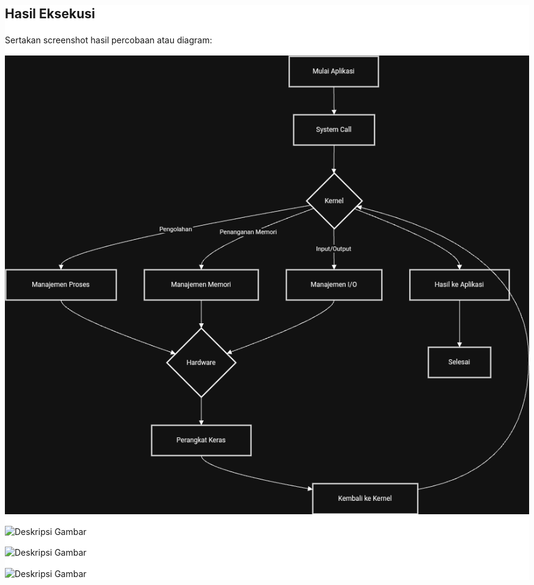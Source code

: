 
## Hasil Eksekusi
Sertakan screenshot hasil percobaan atau diagram:

![Screenshot hasil](https://github.com/muhammadmaulidananerazzurri-glitch/so-202501-250202922/blob/main/praktikum/week2-syscall-structures/screenshots/Muhammad%20Maulidana%20Nerazzuri-1IKRA%20png.png)


![Deskripsi Gambar](https://github.com/muhammadmaulidananerazzurri-glitch/praktikum-week1-intro-arsitektur-os-screenshot-/blob/main/IMG-20251022-WA0016.jpg)


![Deskripsi Gambar](https://github.com/muhammadmaulidananerazzurri-glitch/praktikum-week1-intro-arsitektur-os-screenshot-/blob/main/IMG-20251022-WA0017.jpg)


![Deskripsi Gambar](https://github.com/muhammadmaulidananerazzurri-glitch/praktikum-week1-intro-arsitektur-os-screenshot-/blob/main/IMG-20251022-WA0018.jpg)
